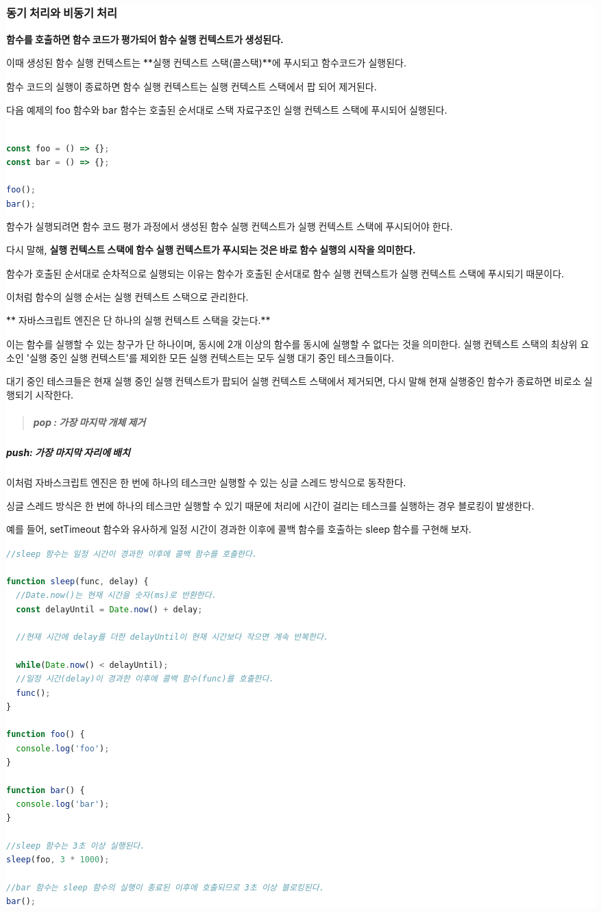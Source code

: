 ### 동기 처리와 비동기 처리


**함수를 호출하면 함수 코드가 평가되어 함수 실행 컨텍스트가 생성된다.**

이때 생성된 함수 실행 컨텍스트는 **실행 컨텍스트 스택(콜스택)**에 푸시되고 함수코드가 실행된다.

함수 코드의 실행이 종료하면 함수 실행 컨텍스트는 실행 컨텍스트 스택에서 팝 되어 제거된다.

다음 예제의 foo 함수와 bar 함수는 호출된 순서대로 스택 자료구조인 실행 컨텍스트 스택에 푸시되어 실행된다.

```js

const foo = () => {};
const bar = () => {};

foo();
bar();
```

함수가 실행되려면 함수 코드 평가 과정에서 생성된 함수 실행 컨텍스트가 실행 컨텍스트 스택에 푸시되어야 한다.

다시 말해, **실행 컨텍스트 스택에 함수 실행 컨텍스트가 푸시되는 것은 바로 함수 실행의 시작을 의미한다.**

함수가 호출된 순서대로 순차적으로 실행되는 이유는 함수가 호출된 순서대로 함수 실행 컨텍스트가 실행 컨텍스트 스택에 푸시되기 때문이다.

이처럼 함수의 실행 순서는 실행 컨텍스트 스택으로 관리한다.

** 자바스크립트 엔진은 단 하나의 실행 컨텍스트 스택을 갖는다.**

이는 함수를 실행할 수 있는 창구가 단 하나이며, 동시에 2개 이상의 함수를 동시에 실행할 수 없다는 것을 의미한다.
실행 컨텍스트 스택의 최상위 요소인 '실행 중인 실행 컨텍스트'를 제외한 모든 실행 컨텍스트는 모두 실행 대기 중인 테스크들이다.

대기 중인 테스크들은 현재 실행 중인 실행 컨텍스트가 팝되어 실행 컨텍스트 스택에서 제거되면, 다시 말해 현재 실행중인 함수가 종료하면 비로소 실행되기 시작한다.

> ##### pop : 가장 마지막 개체 제거
  ##### push: 가장 마지막 자리에 배치

이처럼 자바스크립트 엔진은 한 번에 하나의 테스크만 실행할 수 있는 싱글 스레드 방식으로 동작한다.

싱글 스레드 방식은 한 번에 하나의 테스크만 실행할 수 있기 때문에 처리에 시간이 걸리는 테스크를 실행하는 경우 블로킹이 발생한다.

예를 들어, setTimeout 함수와 유사하게 일정 시간이 경과한 이후에 콜백 함수를 호출하는 sleep 함수를 구현해 보자.

```js
//sleep 함수는 일정 시간이 경과한 이후에 콜백 함수를 호출한다.

function sleep(func, delay) {
  //Date.now()는 현재 시간을 숫자(ms)로 반환한다.
  const delayUntil = Date.now() + delay; 
  
  //현재 시간에 delay를 더한 delayUntil이 현재 시간보다 작으면 계속 반복한다.
  
  while(Date.now() < delayUntil);
  //일정 시간(delay)이 경과한 이후에 콜백 함수(func)를 호출한다.
  func();
}

function foo() {
  console.log('foo');
}

function bar() {
  console.log('bar');
}

//sleep 함수는 3초 이상 실행된다.
sleep(foo, 3 * 1000);

//bar 함수는 sleep 함수의 실행이 종료된 이후에 호출되므로 3초 이상 블로킹된다.
bar();
```